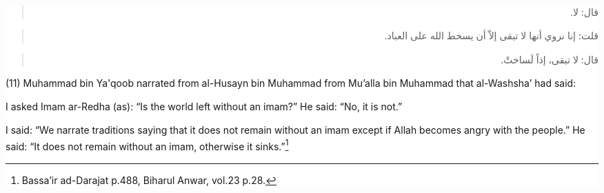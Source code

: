 <blockquote dir="rtl">
  <p>
قال: لا.
  </p>
</blockquote>

<blockquote dir="rtl">
  <p>
قلت: إنا نروي أنها لا تبقى إلاّ أن يسخط الله على العباد.
  </p>
</blockquote>

<blockquote dir="rtl">
  <p>
قال: لا تبقى، إذاً لَساختْ.
  </p>
</blockquote>

(11) Muhammad bin Ya'qoob narrated from al-Husayn bin Muhammad from
Mu’alla bin Muhammad that al-Washsha’ had said:

I asked Imam ar-Redha (as): “Is the world left without an imam?” He
said: “No, it is not.”

I said: “We narrate traditions saying that it does not remain without an
imam except if Allah becomes angry with the people.” He said: “It does
not remain without an imam, otherwise it sinks.”[^11]

[^1]: Mo’jam Ahadeeth al-Imam al-Mahdi, vol.3 p.67.

[^2]: Biharul Anwar, vol.23 p.54, Mo’jam Ahadeeth al-Imam al-Mahdi, vol.
3 p.67.

[^3]: Basa’ir ad-Darajat p.332, Al-Kafi, vol.1 p.178, Kamal ad-Deen
p.221, Ilal ash-Shara’i’ p.220.

[^4]: Al-Mahassin p.236, Bassa’ir ad-Darajat p.484, Al-Kafi, vol.1
p.178.

[^5]: Bassa’ir ad-Darajat p.485, Al-Kafi, vol.1 p.178, al-Imama
wet-Tabsira p.27, Kamal ad-Deen p.223.

[^6]: Al-Kafi, vol.1 p.178, Biharul Anwar, vol.23 p.36.

[^7]: Bassa’ir ad-Darajat p.485, Al-Kafi, vol.1 p.178, al-Imama
wet-Tabsira p.29, Ilal ash-Sharayi’ p.197, Mukhtasar Bassa’ir ad-Darajat
p.8, Biharul Anwar, vol.23 p.22.

[^8]: Bassa’ir ad-Darajat p.488, Al-Kafi, vol.1 p.179, al-Imama
wet-Tabsira p.30, Kamal ad-Deen p.201, Ilal ash-Sharayi’ p.198.

[^9]: Biharul Anwar, vol.23 p.33, Mo’jam Ahadeeth al-Imam al-Mahdi, vol.
4 p.177.

[^10]: Bassa’ir ad-Darajat p.488, Al-Kafi, vol.1 p.179, Kamal ad-Deen
p.203, Dala’il al-Imama p.230.

[^11]: Bassa’ir ad-Darajat p.488, Biharul Anwar, vol.23 p.28.


